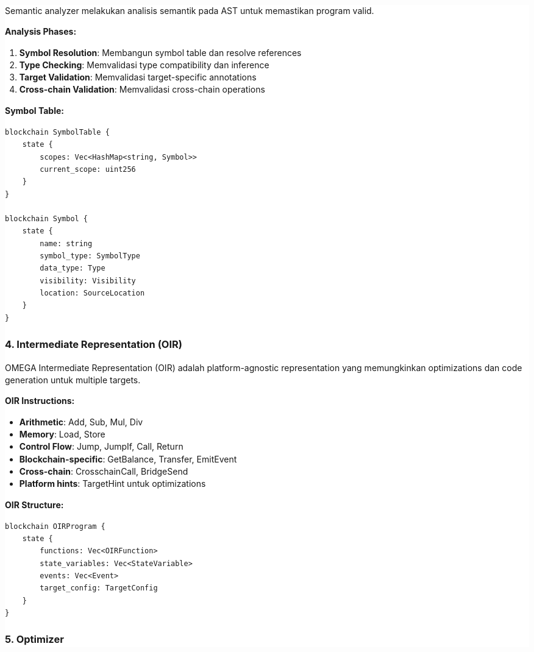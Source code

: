 Semantic analyzer melakukan analisis semantik pada AST untuk memastikan program valid.

**Analysis Phases:**
1. **Symbol Resolution**: Membangun symbol table dan resolve references
2. **Type Checking**: Memvalidasi type compatibility dan inference
3. **Target Validation**: Memvalidasi target-specific annotations
4. **Cross-chain Validation**: Memvalidasi cross-chain operations

**Symbol Table:**
```omega
blockchain SymbolTable {
    state {
        scopes: Vec<HashMap<string, Symbol>>
        current_scope: uint256
    }
}

blockchain Symbol {
    state {
        name: string
        symbol_type: SymbolType
        data_type: Type
        visibility: Visibility
        location: SourceLocation
    }
}
```

### 4. Intermediate Representation (OIR)

OMEGA Intermediate Representation (OIR) adalah platform-agnostic representation yang memungkinkan optimizations dan code generation untuk multiple targets.

**OIR Instructions:**
- **Arithmetic**: Add, Sub, Mul, Div
- **Memory**: Load, Store
- **Control Flow**: Jump, JumpIf, Call, Return
- **Blockchain-specific**: GetBalance, Transfer, EmitEvent
- **Cross-chain**: CrosschainCall, BridgeSend
- **Platform hints**: TargetHint untuk optimizations

**OIR Structure:**
```omega
blockchain OIRProgram {
    state {
        functions: Vec<OIRFunction>
        state_variables: Vec<StateVariable>
        events: Vec<Event>
        target_config: TargetConfig
    }
}
```

### 5. Optimizer
